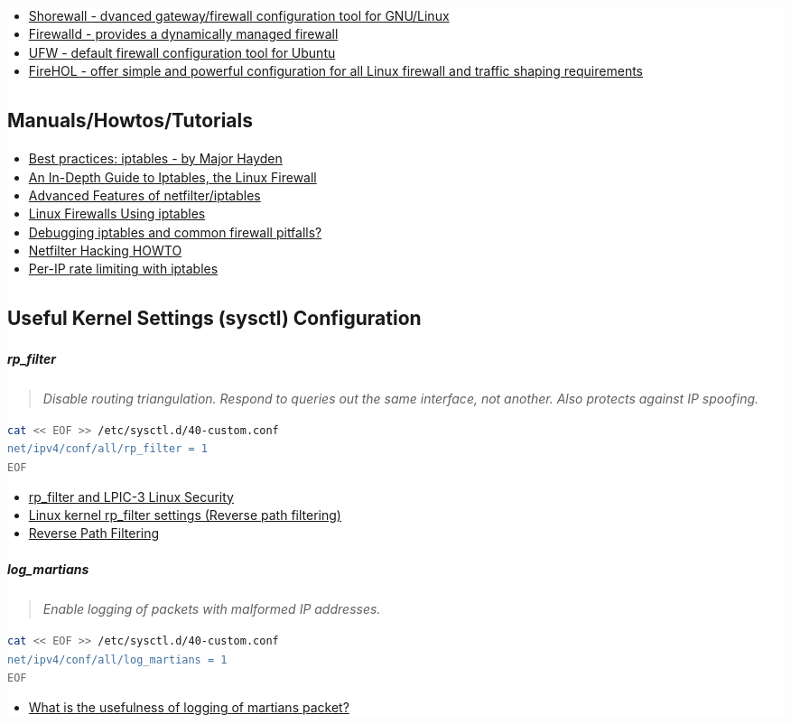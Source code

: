 - [Shorewall - dvanced gateway/firewall configuration tool for GNU/Linux](http://shorewall.org/)
- [Firewalld - provides a dynamically managed firewall](https://firewalld.org/)
- [UFW - default firewall configuration tool for Ubuntu](https://wiki.ubuntu.com/UncomplicatedFirewall/)
- [FireHOL - offer simple and powerful configuration for all Linux firewall and traffic shaping requirements](https://github.com/firehol/firehol)

## Manuals/Howtos/Tutorials

- [Best practices: iptables - by Major Hayden](https://major.io/2010/04/12/best-practices-iptables/)
- [An In-Depth Guide to Iptables, the Linux Firewall](https://www.booleanworld.com/depth-guide-iptables-linux-firewall/)
- [Advanced Features of netfilter/iptables](https://linuxgazette.net/108/odonovan.html)
- [Linux Firewalls Using iptables](http://www.linuxhomenetworking.com/wiki/index.php/Quick_HOWTO_:_Ch14_:_Linux_Firewalls_Using_iptables)
- [Debugging iptables and common firewall pitfalls?](https://serverfault.com/questions/696182/debugging-iptables-and-common-firewall-pitfalls)
- [Netfilter Hacking HOWTO](https://www.netfilter.org/documentation/HOWTO/netfilter-hacking-HOWTO-4.html)
- [Per-IP rate limiting with iptables](https://making.pusher.com/per-ip-rate-limiting-with-iptables/)


## Useful Kernel Settings (sysctl) Configuration

##### rp_filter

  > _Disable routing triangulation. Respond to queries out the same interface, not another. Also protects against IP spoofing._

```bash
cat << EOF >> /etc/sysctl.d/40-custom.conf
net/ipv4/conf/all/rp_filter = 1
EOF
```

- [rp_filter and LPIC-3 Linux Security](https://www.theurbanpenguin.com/rp_filter-and-lpic-3-linux-security/)
- [Linux kernel rp_filter settings (Reverse path filtering)](https://www.slashroot.in/linux-kernel-rpfilter-settings-reverse-path-filtering)
- [Reverse Path Filtering](http://tldp.org/HOWTO/Adv-Routing-HOWTO/lartc.kernel.rpf.html)

##### log_martians

  > _Enable logging of packets with malformed IP addresses._

```bash
cat << EOF >> /etc/sysctl.d/40-custom.conf
net/ipv4/conf/all/log_martians = 1
EOF
```

- [What is the usefulness of logging of martians packet?](https://serverfault.com/questions/570980/what-is-the-usefulness-of-logging-of-martians-packet-e-g-net-ipv4-conf-all-lo)
